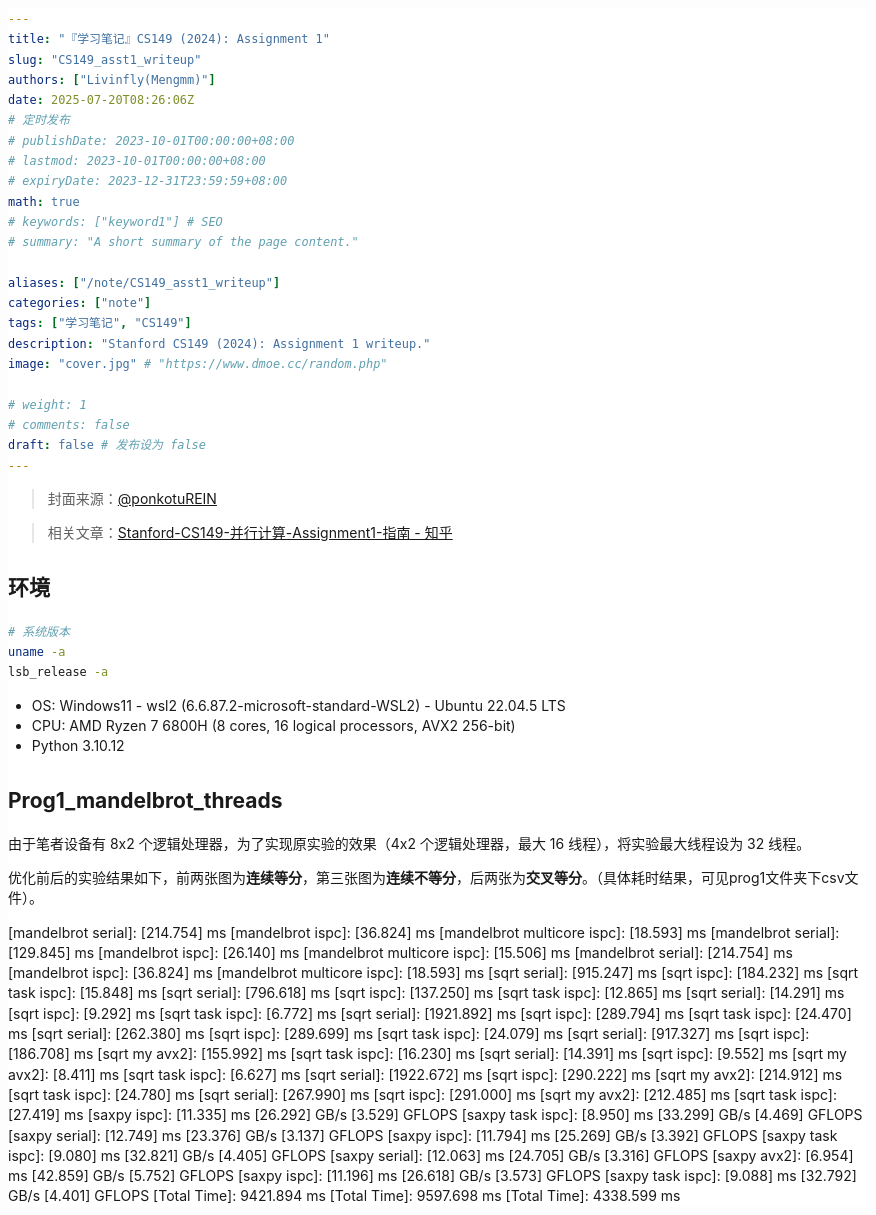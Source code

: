 ```yaml
---
title: "『学习笔记』CS149 (2024): Assignment 1"
slug: "CS149_asst1_writeup"
authors: ["Livinfly(Mengmm)"]
date: 2025-07-20T08:26:06Z
# 定时发布
# publishDate: 2023-10-01T00:00:00+08:00
# lastmod: 2023-10-01T00:00:00+08:00
# expiryDate: 2023-12-31T23:59:59+08:00
math: true
# keywords: ["keyword1"] # SEO
# summary: "A short summary of the page content."

aliases: ["/note/CS149_asst1_writeup"]
categories: ["note"]
tags: ["学习笔记", "CS149"]
description: "Stanford CS149 (2024): Assignment 1 writeup."
image: "cover.jpg" # "https://www.dmoe.cc/random.php"

# weight: 1
# comments: false
draft: false # 发布设为 false
---
```


> 封面来源：[@ponkotuREIN](https://x.com/ponkotuREIN/status/1946846603106742776)

>   相关文章：[Stanford-CS149-并行计算-Assignment1-指南 - 知乎](https://zhuanlan.zhihu.com/p/7554656902)

## 环境

```bash
# 系统版本
uname -a
lsb_release -a
```

- OS: Windows11 - wsl2 (6.6.87.2-microsoft-standard-WSL2) - Ubuntu 22.04.5 LTS
- CPU: AMD Ryzen 7 6800H (8 cores, 16 logical processors, AVX2 256-bit)
- Python 3.10.12

## Prog1_mandelbrot_threads

由于笔者设备有 8x2 个逻辑处理器，为了实现原实验的效果（4x2 个逻辑处理器，最大 16 线程），将实验最大线程设为 32 线程。

优化前后的实验结果如下，前两张图为**连续等分**，第三张图为**连续不等分**，后两张为**交叉等分**。（具体耗时结果，可见prog1文件夹下csv文件）。


[mandelbrot serial]:            [214.754] ms
[mandelbrot ispc]:              [36.824] ms
[mandelbrot multicore ispc]:    [18.593] ms
[mandelbrot serial]:            [129.845] ms
[mandelbrot ispc]:              [26.140] ms
[mandelbrot multicore ispc]:    [15.506] ms
[mandelbrot serial]:            [214.754] ms
[mandelbrot ispc]:              [36.824] ms
[mandelbrot multicore ispc]:    [18.593] ms
[sqrt serial]:          [915.247] ms
[sqrt ispc]:            [184.232] ms
[sqrt task ispc]:       [15.848] ms
[sqrt serial]:          [796.618] ms
[sqrt ispc]:            [137.250] ms
[sqrt task ispc]:       [12.865] ms
[sqrt serial]:          [14.291] ms
[sqrt ispc]:            [9.292] ms
[sqrt task ispc]:       [6.772] ms
[sqrt serial]:          [1921.892] ms
[sqrt ispc]:            [289.794] ms
[sqrt task ispc]:       [24.470] ms
[sqrt serial]:          [262.380] ms
[sqrt ispc]:            [289.699] ms
[sqrt task ispc]:       [24.079] ms
[sqrt serial]:          [917.327] ms
[sqrt ispc]:            [186.708] ms
[sqrt my avx2]:         [155.992] ms
[sqrt task ispc]:       [16.230] ms
[sqrt serial]:          [14.391] ms
[sqrt ispc]:            [9.552] ms
[sqrt my avx2]:         [8.411] ms
[sqrt task ispc]:       [6.627] ms
[sqrt serial]:          [1922.672] ms
[sqrt ispc]:            [290.222] ms
[sqrt my avx2]:         [214.912] ms
[sqrt task ispc]:       [24.780] ms
[sqrt serial]:          [267.990] ms
[sqrt ispc]:            [291.000] ms
[sqrt my avx2]:         [212.485] ms
[sqrt task ispc]:       [27.419] ms
[saxpy ispc]:           [11.335] ms     [26.292] GB/s   [3.529] GFLOPS
[saxpy task ispc]:      [8.950] ms      [33.299] GB/s   [4.469] GFLOPS
[saxpy serial]:         [12.749] ms     [23.376] GB/s   [3.137] GFLOPS
[saxpy ispc]:           [11.794] ms     [25.269] GB/s   [3.392] GFLOPS
[saxpy task ispc]:      [9.080] ms      [32.821] GB/s   [4.405] GFLOPS
[saxpy serial]:         [12.063] ms     [24.705] GB/s   [3.316] GFLOPS
[saxpy avx2]:           [6.954] ms      [42.859] GB/s   [5.752] GFLOPS
[saxpy ispc]:           [11.196] ms     [26.618] GB/s   [3.573] GFLOPS
[saxpy task ispc]:      [9.088] ms      [32.792] GB/s   [4.401] GFLOPS
[Total Time]: 9421.894 ms
[Total Time]: 9597.698 ms
[Total Time]: 4338.599 ms